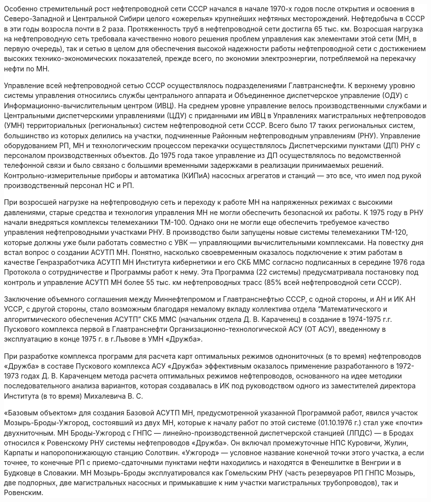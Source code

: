 Особенно стремительный рост нефтепроводной сети СССР начался в начале 1970-х годов после открытия и освоения в Северо-Западной и Центральной Сибири целого «ожерелья» крупнейших нефтяных месторождений. Нефтедобыча в СССР в эти годы возросла почти в 2 раза. Протяженность труб в нефтепроводной сети достигла 65 тыс. км. Возросшая нагрузка на нефтепроводную сеть требовала качественно нового решения проблем управления как элементами этой сети (МН, в первую очередь), так и сетью в целом для обеспечения высокой надежности работы нефтепроводной сети с достижением высоких технико-экономических показателей, прежде всего, по экономии электроэнергии, потребляемой на перекачку нефти по МН.

Управление всей нефтепроводной сетью СССР осуществлялось подразделениями Главтранснефти. К верхнему уровню системы управления относились службы центрального аппарата и Объединенное диспетчерское управление (ОДУ) с Информационно-вычислительным центром (ИВЦ). На среднем уровне управление велось производственными службами и Центральными диспетчерскими управлениями (ЦДУ) с приданными им ИВЦ в Управлениях магистральных нефтепроводов (УМН) территориальных (региональных) систем нефтепроводной сети СССР. Всего было 17 таких региональных систем, большинство из которых делились на участки, подчиненные Районным нефтепроводным управлениям (РНУ). Управление оборудованием РП, МН и технологическим процессом перекачки осуществлялось Диспетчерскими пунктами (ДП) РНУ с персоналом производственных объектов. До 1975 года такое управление из ДП осуществлялось по ведомственной телефонной связи и было связано с большими временными задержками в реализации принимаемых решений. Контрольно-измерительные приборы и автоматика (КИПиА) насосных агрегатов и станций — это все, что имел под рукой производственный персонал НС и РП.

При возросшей нагрузке на нефтепроводную сеть и переходу к работе МН на напряженных режимах с высокими давлениями, старые средства и технология управления МН не могли обеспечить безопасной их работы. К 1975 году в РНУ начали внедряться комплексы телемеханики ТМ-100. Однако они не могли еще обеспечить требуемое качество управления нефтепроводными участками РНУ. В производство были запущены новые системы телемеханики ТМ-120, которые должны уже были работать совместно с УВК — управляющими вычислительными комплексами. На повестку дня встал вопрос о создании АСУТП МН. Понятно, насколько своевременным оказалось подключение к этим работам в качестве Генразработчика АСУТП МН Института кибернетики и его СКБ ММС согласно подписанных в середине 1976 года Протокола о сотрудничестве и Программы работ к нему. Эта Программа (22 системы) предусматривала постановку под контроль и управление АСУТП МН более 55 тыс. км нефтепроводных трасс (85% всей нефтепроводной сети СССР).

Заключение объемного соглашения между Миннефтепромом и Главтранснефтью СССР, с одной стороны, и АН и ИК АН УССР, с другой стороны, стало возможным благодаря немалому вкладу коллектива отдела “Математического и алгоритмического обеспечения АСУТП” СКБ ММС (начальник отдела Д. В. Караченец) в создание в 1974-1975 г.г. Пускового комплекса первой в Главтранснефти Организационно-технологической АСУ (ОТ АСУ), введенному в эксплуатацию в конце 1975 г. в г.Львове в УМН «Дружба».

При разработке комплекса программ для расчета карт оптимальных режимов однониточных (в то время) нефтепроводов «Дружба» в составе Пускового комплекса АСУ «Дружба» эффективным оказалось применение разработанного в 1972-1973 годах Д. В. Караченцем метода расчета оптимальных режимов нефтепроводов, основанного на идее методики последовательного анализа вариантов, которая создавалась в ИК под руководством одного из заместителей директора Института (в то время) Михалевича В. С.

«Базовым объектом» для создания Базовой АСУТП МН, предусмотренной указанной Программой работ, явился участок Мозырь-Броды-Ужгород, состоявший из двух МН, которые к началу работ по этой системе (01.10.1976 г.) стал уже «почти» двухниточным. МН Броды-Ужгород с ГНПС — линейно-производственной диспетчерской станцией (ЛПДС) — в Бродах относился к Ровенскому РНУ системы нефтепроводов «Дружба». Он включал промежуточные НПС Куровичи, Жулин, Карпаты и напоропонижающую станцию Солотвин. «Ужгород» — условное название конечной точки этого участка, а если точнее, то конечные РП с приемо-сдаточными пунктами нефти находились и находятся в Фенешлитке в Венгрии и в Будковце в Словакии. МН Мозырь-Броды эксплуатировался как Гомельским РНУ (часть резервуаров РП ГНПС Мозырь, две подпорных, две магистральных насосных и примыкавшие к ним участки магистральных трубопроводов), так и Ровенским.
